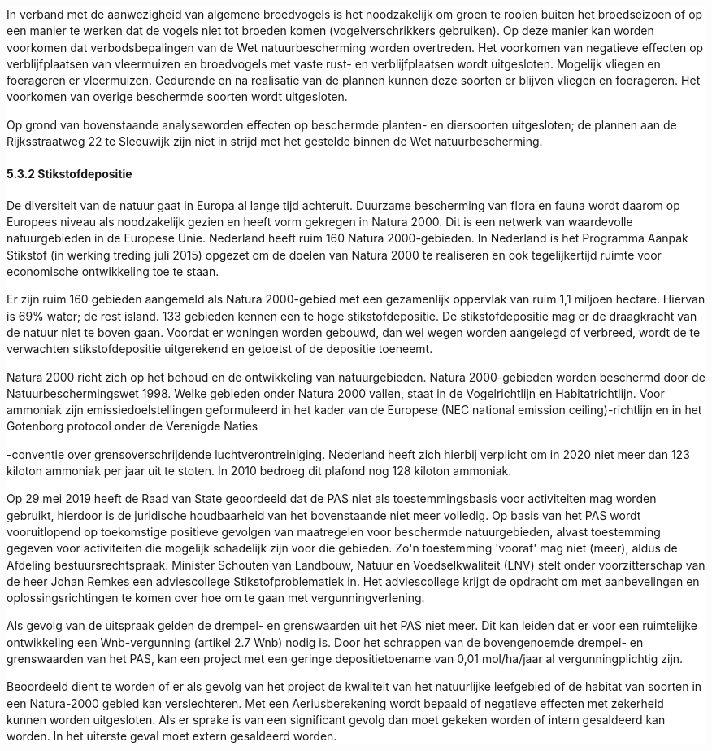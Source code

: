 In verband met de aanwezigheid van algemene broedvogels is het noodzakelijk om groen te rooien buiten het broedseizoen of op een manier te werken dat de vogels niet tot broeden komen (vogelverschrikkers gebruiken). Op deze manier kan worden voorkomen dat verbodsbepalingen van de Wet natuurbescherming worden overtreden. Het voorkomen van negatieve effecten op verblijfplaatsen van vleermuizen en broedvogels met vaste rust- en verblijfplaatsen wordt uitgesloten. Mogelijk vliegen en foerageren er vleermuizen. Gedurende en na realisatie van de plannen kunnen deze soorten er blijven vliegen en foerageren. Het voorkomen van overige beschermde soorten wordt uitgesloten.

Op grond van bovenstaande analyseworden effecten op beschermde planten- en diersoorten uitgesloten; de plannen aan de Rijksstraatweg 22 te Sleeuwijk zijn niet in strijd met het gestelde binnen de Wet natuurbescherming.

#### **5.3.2 Stikstofdepositie**

De diversiteit van de natuur gaat in Europa al lange tijd achteruit. Duurzame bescherming van flora en fauna wordt daarom op Europees niveau als noodzakelijk gezien en heeft vorm gekregen in Natura 2000. Dit is een netwerk van waardevolle natuurgebieden in de Europese Unie. Nederland heeft ruim 160 Natura 2000-gebieden. In Nederland is het Programma Aanpak Stikstof (in werking treding juli 2015) opgezet om de doelen van Natura 2000 te realiseren en ook tegelijkertijd ruimte voor economische ontwikkeling toe te staan.

Er zijn ruim 160 gebieden aangemeld als Natura 2000-gebied met een gezamenlijk oppervlak van ruim 1,1 miljoen hectare. Hiervan is 69% water; de rest island. 133 gebieden kennen een te hoge stikstofdepositie. De stikstofdepositie mag er de draagkracht van de natuur niet te boven gaan. Voordat er woningen worden gebouwd, dan wel wegen worden aangelegd of verbreed, wordt de te verwachten stikstofdepositie uitgerekend en getoetst of de depositie toeneemt.

Natura 2000 richt zich op het behoud en de ontwikkeling van natuurgebieden. Natura 2000-gebieden worden beschermd door de Natuurbeschermingswet 1998. Welke gebieden onder Natura 2000 vallen, staat in de Vogelrichtlijn en Habitatrichtlijn. Voor ammoniak zijn emissiedoelstellingen geformuleerd in het kader van de Europese (NEC national emission ceiling)-richtlijn en in het Gotenborg protocol onder de Verenigde Naties

-conventie over grensoverschrijdende luchtverontreiniging. Nederland heeft zich hierbij verplicht om in 2020 niet meer dan 123 kiloton ammoniak per jaar uit te stoten. In 2010 bedroeg dit plafond nog 128 kiloton ammoniak.

Op 29 mei 2019 heeft de Raad van State geoordeeld dat de PAS niet als toestemmingsbasis voor activiteiten mag worden gebruikt, hierdoor is de juridische houdbaarheid van het bovenstaande niet meer volledig. Op basis van het PAS wordt vooruitlopend op toekomstige positieve gevolgen van maatregelen voor beschermde natuurgebieden, alvast toestemming gegeven voor activiteiten die mogelijk schadelijk zijn voor die gebieden. Zo'n toestemming 'vooraf' mag niet (meer), aldus de Afdeling bestuursrechtspraak. Minister Schouten van Landbouw, Natuur en Voedselkwaliteit (LNV) stelt onder voorzitterschap van de heer Johan Remkes een adviescollege Stikstofproblematiek in. Het adviescollege krijgt de opdracht om met aanbevelingen en oplossingsrichtingen te komen over hoe om te gaan met vergunningverlening.

Als gevolg van de uitspraak gelden de drempel- en grenswaarden uit het PAS niet meer. Dit kan leiden dat er voor een ruimtelijke ontwikkeling een Wnb-vergunning (artikel 2.7 Wnb) nodig is. Door het schrappen van de bovengenoemde drempel- en grenswaarden van het PAS, kan een project met een geringe depositietoename van 0,01 mol/ha/jaar al vergunningplichtig zijn.

Beoordeeld dient te worden of er als gevolg van het project de kwaliteit van het natuurlijke leefgebied of de habitat van soorten in een Natura-2000 gebied kan verslechteren. Met een Aeriusberekening wordt bepaald of negatieve effecten met zekerheid kunnen worden uitgesloten. Als er sprake is van een significant gevolg dan moet gekeken worden of intern gesaldeerd kan worden. In het uiterste geval moet extern gesaldeerd worden.
